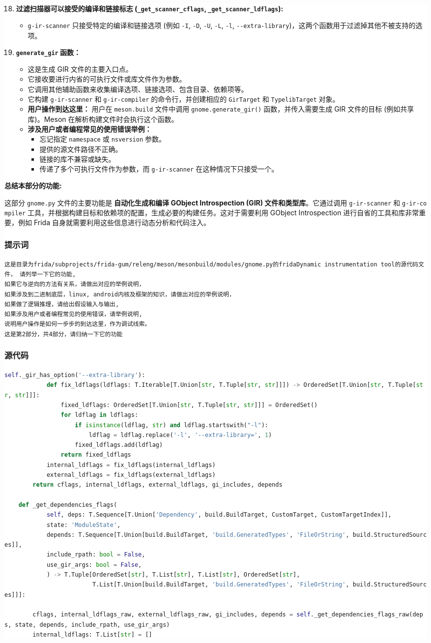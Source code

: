 18. **过滤扫描器可以接受的编译和链接标志 (`_get_scanner_cflags`, `_get_scanner_ldflags`):**
    - `g-ir-scanner` 只接受特定的编译和链接选项 (例如 `-I`, `-D`, `-U`, `-L`, `-l`, `--extra-library`)，这两个函数用于过滤掉其他不被支持的选项。

19. **`generate_gir` 函数：**
    - 这是生成 GIR 文件的主要入口点。
    - 它接收要进行内省的可执行文件或库文件作为参数。
    - 它调用其他辅助函数来收集编译选项、链接选项、包含目录、依赖项等。
    - 它构建 `g-ir-scanner` 和 `g-ir-compiler` 的命令行，并创建相应的 `GirTarget` 和 `TypelibTarget` 对象。
    - **用户操作到达这里：** 用户在 `meson.build` 文件中调用 `gnome.generate_gir()` 函数，并传入需要生成 GIR 文件的目标 (例如共享库)。Meson 在解析构建文件时会执行这个函数。
    - **涉及用户或者编程常见的使用错误举例：**
        - 忘记指定 `namespace` 或 `nsversion` 参数。
        - 提供的源文件路径不正确。
        - 链接的库不兼容或缺失。
        - 传递了多个可执行文件作为参数，而 `g-ir-scanner` 在这种情况下只接受一个。

**总结本部分的功能:**

这部分 `gnome.py` 文件的主要功能是 **自动化生成和编译 GObject Introspection (GIR) 文件和类型库**。它通过调用 `g-ir-scanner` 和 `g-ir-compiler` 工具，并根据构建目标和依赖项的配置，生成必要的构建任务。这对于需要利用 GObject Introspection 进行自省的工具和库非常重要，例如 Frida 自身就需要利用这些信息进行动态分析和代码注入。

### 提示词
```
这是目录为frida/subprojects/frida-gum/releng/meson/mesonbuild/modules/gnome.py的fridaDynamic instrumentation tool的源代码文件， 请列举一下它的功能, 
如果它与逆向的方法有关系，请做出对应的举例说明，
如果涉及到二进制底层，linux, android内核及框架的知识，请做出对应的举例说明，
如果做了逻辑推理，请给出假设输入与输出,
如果涉及用户或者编程常见的使用错误，请举例说明,
说明用户操作是如何一步步的到达这里，作为调试线索。
这是第2部分，共4部分，请归纳一下它的功能
```

### 源代码
```python
self._gir_has_option('--extra-library'):
            def fix_ldflags(ldflags: T.Iterable[T.Union[str, T.Tuple[str, str]]]) -> OrderedSet[T.Union[str, T.Tuple[str, str]]]:
                fixed_ldflags: OrderedSet[T.Union[str, T.Tuple[str, str]]] = OrderedSet()
                for ldflag in ldflags:
                    if isinstance(ldflag, str) and ldflag.startswith("-l"):
                        ldflag = ldflag.replace('-l', '--extra-library=', 1)
                    fixed_ldflags.add(ldflag)
                return fixed_ldflags
            internal_ldflags = fix_ldflags(internal_ldflags)
            external_ldflags = fix_ldflags(external_ldflags)
        return cflags, internal_ldflags, external_ldflags, gi_includes, depends

    def _get_dependencies_flags(
            self, deps: T.Sequence[T.Union['Dependency', build.BuildTarget, CustomTarget, CustomTargetIndex]],
            state: 'ModuleState',
            depends: T.Sequence[T.Union[build.BuildTarget, 'build.GeneratedTypes', 'FileOrString', build.StructuredSources]],
            include_rpath: bool = False,
            use_gir_args: bool = False,
            ) -> T.Tuple[OrderedSet[str], T.List[str], T.List[str], OrderedSet[str],
                         T.List[T.Union[build.BuildTarget, 'build.GeneratedTypes', 'FileOrString', build.StructuredSources]]]:

        cflags, internal_ldflags_raw, external_ldflags_raw, gi_includes, depends = self._get_dependencies_flags_raw(deps, state, depends, include_rpath, use_gir_args)
        internal_ldflags: T.List[str] = []
```